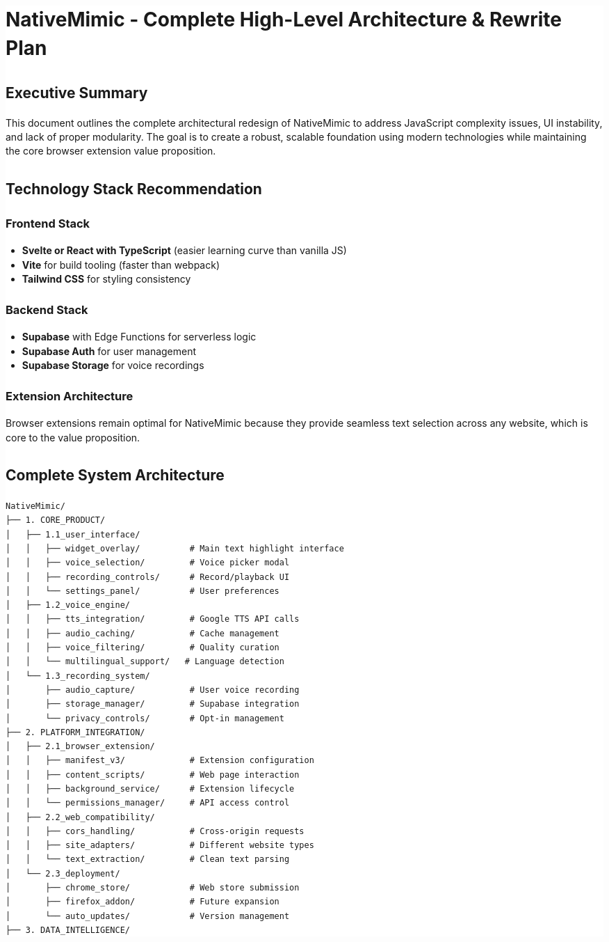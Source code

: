 # NativeMimic - Complete High-Level Architecture & Rewrite Plan

## Executive Summary

This document outlines the complete architectural redesign of NativeMimic to address JavaScript complexity issues, UI instability, and lack of proper modularity. The goal is to create a robust, scalable foundation using modern technologies while maintaining the core browser extension value proposition.

## Technology Stack Recommendation

### Frontend Stack
- **Svelte or React with TypeScript** (easier learning curve than vanilla JS)
- **Vite** for build tooling (faster than webpack)
- **Tailwind CSS** for styling consistency

### Backend Stack
- **Supabase** with Edge Functions for serverless logic
- **Supabase Auth** for user management
- **Supabase Storage** for voice recordings

### Extension Architecture
Browser extensions remain optimal for NativeMimic because they provide seamless text selection across any website, which is core to the value proposition.

## Complete System Architecture

```
NativeMimic/
├── 1. CORE_PRODUCT/
│   ├── 1.1_user_interface/
│   │   ├── widget_overlay/          # Main text highlight interface
│   │   ├── voice_selection/         # Voice picker modal
│   │   ├── recording_controls/      # Record/playback UI
│   │   └── settings_panel/          # User preferences
│   ├── 1.2_voice_engine/
│   │   ├── tts_integration/         # Google TTS API calls
│   │   ├── audio_caching/           # Cache management
│   │   ├── voice_filtering/         # Quality curation
│   │   └── multilingual_support/   # Language detection
│   └── 1.3_recording_system/
│       ├── audio_capture/           # User voice recording
│       ├── storage_manager/         # Supabase integration
│       └── privacy_controls/        # Opt-in management
├── 2. PLATFORM_INTEGRATION/
│   ├── 2.1_browser_extension/
│   │   ├── manifest_v3/             # Extension configuration
│   │   ├── content_scripts/         # Web page interaction
│   │   ├── background_service/      # Extension lifecycle
│   │   └── permissions_manager/     # API access control
│   ├── 2.2_web_compatibility/
│   │   ├── cors_handling/           # Cross-origin requests
│   │   ├── site_adapters/           # Different website types
│   │   └── text_extraction/         # Clean text parsing
│   └── 2.3_deployment/
│       ├── chrome_store/            # Web store submission
│       ├── firefox_addon/           # Future expansion
│       └── auto_updates/            # Version management
├── 3. DATA_INTELLIGENCE/
```